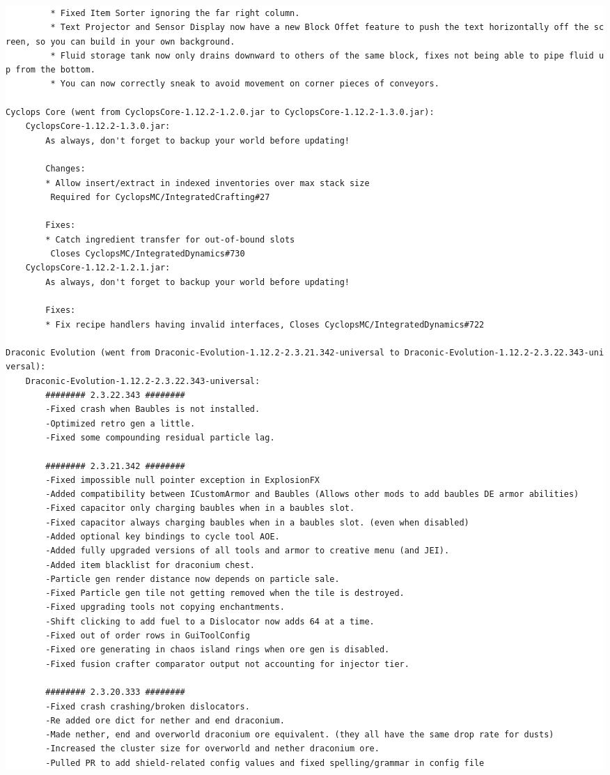 			 * Fixed Item Sorter ignoring the far right column.
			 * Text Projector and Sensor Display now have a new Block Offet feature to push the text horizontally off the screen, so you can build in your own background.
			 * Fluid storage tank now only drains downward to others of the same block, fixes not being able to pipe fluid up from the bottom.
			 * You can now correctly sneak to avoid movement on corner pieces of conveyors.

	Cyclops Core (went from CyclopsCore-1.12.2-1.2.0.jar to CyclopsCore-1.12.2-1.3.0.jar):
		CyclopsCore-1.12.2-1.3.0.jar:
			As always, don't forget to backup your world before updating!

			Changes:
			* Allow insert/extract in indexed inventories over max stack size
			 Required for CyclopsMC/IntegratedCrafting#27

			Fixes:
			* Catch ingredient transfer for out-of-bound slots
			 Closes CyclopsMC/IntegratedDynamics#730
		CyclopsCore-1.12.2-1.2.1.jar:
			As always, don't forget to backup your world before updating!

			Fixes:
			* Fix recipe handlers having invalid interfaces, Closes CyclopsMC/IntegratedDynamics#722

	Draconic Evolution (went from Draconic-Evolution-1.12.2-2.3.21.342-universal to Draconic-Evolution-1.12.2-2.3.22.343-universal):
		Draconic-Evolution-1.12.2-2.3.22.343-universal:
			######## 2.3.22.343 ########
			-Fixed crash when Baubles is not installed.
			-Optimized retro gen a little.
			-Fixed some compounding residual particle lag.

			######## 2.3.21.342 ########
			-Fixed impossible null pointer exception in ExplosionFX
			-Added compatibility between ICustomArmor and Baubles (Allows other mods to add baubles DE armor abilities)
			-Fixed capacitor only charging baubles when in a baubles slot.
			-Fixed capacitor always charging baubles when in a baubles slot. (even when disabled)
			-Added optional key bindings to cycle tool AOE.
			-Added fully upgraded versions of all tools and armor to creative menu (and JEI).
			-Added item blacklist for draconium chest.
			-Particle gen render distance now depends on particle sale.
			-Fixed Particle gen tile not getting removed when the tile is destroyed.
			-Fixed upgrading tools not copying enchantments.
			-Shift clicking to add fuel to a Dislocator now adds 64 at a time.
			-Fixed out of order rows in GuiToolConfig
			-Fixed ore generating in chaos island rings when ore gen is disabled.
			-Fixed fusion crafter comparator output not accounting for injector tier.

			######## 2.3.20.333 ########
			-Fixed crash crashing/broken dislocators.
			-Re added ore dict for nether and end draconium.
			-Made nether, end and overworld draconium ore equivalent. (they all have the same drop rate for dusts)
			-Increased the cluster size for overworld and nether draconium ore.
			-Pulled PR to add shield-related config values and fixed spelling/grammar in config file
